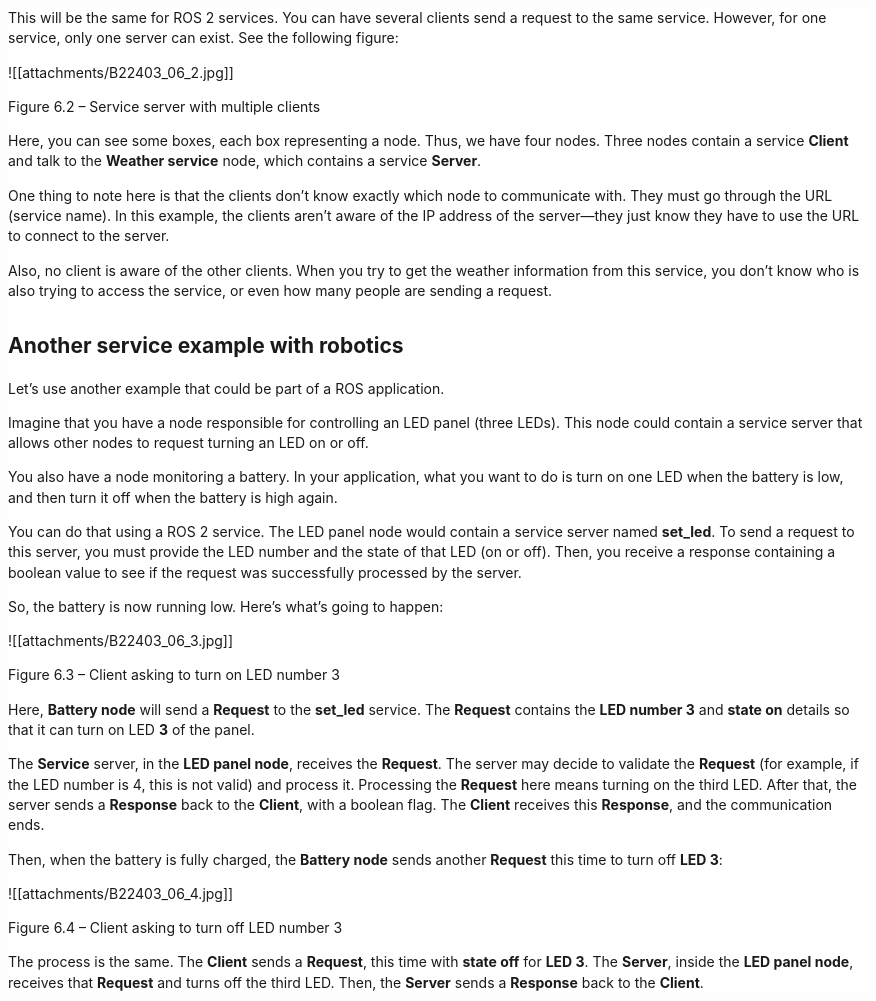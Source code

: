 This will be the same for ROS 2 services. You can have several clients send a request to the same service. However, for one service, only one server can exist. See the following figure:

![[attachments/B22403_06_2.jpg]]

Figure 6.2 – Service server with multiple clients

Here, you can see some boxes, each box representing a node. Thus, we have four nodes. Three nodes contain a service **Client** and talk to the **Weather service** node, which contains a service **Server**.

One thing to note here is that the clients don’t know exactly which node to communicate with. They must go through the URL (service name). In this example, the clients aren’t aware of the IP address of the server—they just know they have to use the URL to connect to the server.

Also, no client is aware of the other clients. When you try to get the weather information from this service, you don’t know who is also trying to access the service, or even how many people are sending a request.

## Another service example with robotics

Let’s use another example that could be part of a ROS application.

Imagine that you have a node responsible for controlling an LED panel (three LEDs). This node could contain a service server that allows other nodes to request turning an LED on or off.

You also have a node monitoring a battery. In your application, what you want to do is turn on one LED when the battery is low, and then turn it off when the battery is high again.

You can do that using a ROS 2 service. The LED panel node would contain a service server named **set\_led**. To send a request to this server, you must provide the LED number and the state of that LED (on or off). Then, you receive a response containing a boolean value to see if the request was successfully processed by the server.

So, the battery is now running low. Here’s what’s going to happen:

![[attachments/B22403_06_3.jpg]]

Figure 6.3 – Client asking to turn on LED number 3

Here, **Battery node** will send a **Request** to the **set\_led** service. The **Request** contains the **LED number 3** and **state on** details so that it can turn on LED **3** of the panel.

The **Service** server, in the **LED panel node**, receives the **Request**. The server may decide to validate the **Request** (for example, if the LED number is 4, this is not valid) and process it. Processing the **Request** here means turning on the third LED. After that, the server sends a **Response** back to the **Client**, with a boolean flag. The **Client** receives this **Response**, and the communication ends.

Then, when the battery is fully charged, the **Battery node** sends another **Request** this time to turn off **LED 3**:

![[attachments/B22403_06_4.jpg]]

Figure 6.4 – Client asking to turn off LED number 3

The process is the same. The **Client** sends a **Request**, this time with **state off** for **LED 3**. The **Server**, inside the **LED panel node**, receives that **Request** and turns off the third LED. Then, the **Server** sends a **Response** back to the **Client**.
